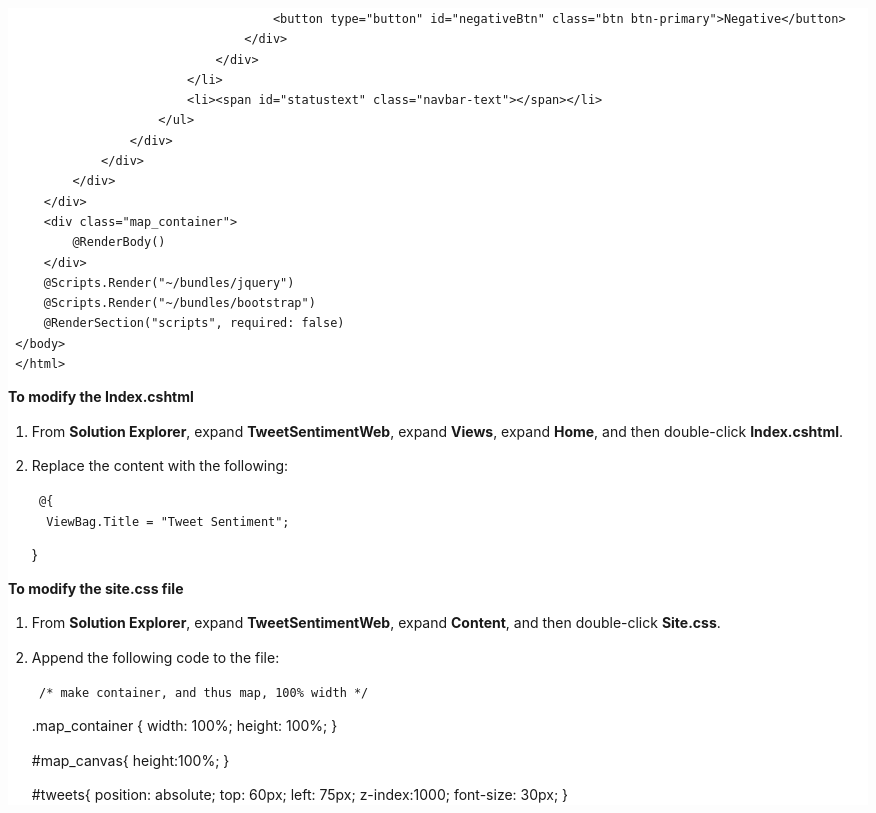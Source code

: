                                          <button type="button" id="negativeBtn" class="btn btn-primary">Negative</button>
                                     </div>
                                 </div>
                             </li>
                             <li><span id="statustext" class="navbar-text"></span></li>
                         </ul>
                     </div>
                 </div>
             </div>
         </div>
         <div class="map_container">
             @RenderBody()
         </div>
         @Scripts.Render("~/bundles/jquery")
         @Scripts.Render("~/bundles/bootstrap")
         @RenderSection("scripts", required: false)
     </body>
     </html>




**To modify the Index.cshtml**

1. From **Solution Explorer**, expand **TweetSentimentWeb**, expand **Views**, expand **Home**, and then double-click **Index.cshtml**.
2. Replace the content with the following:

        @{
         ViewBag.Title = "Tweet Sentiment";
     }

     <div class="map_container">
         <div id="map_canvas"/>
     </div>


**To modify the site.css file**

1. From **Solution Explorer**, expand **TweetSentimentWeb**, expand **Content**, and then double-click **Site.css**.
2. Append the following code to the file:

        /* make container, and thus map, 100% width */
     .map_container {
         width: 100%;
         height: 100%;
     }

     #map_canvas{
       height:100%;
     }

     #tweets{
       position: absolute;
       top: 60px;
       left: 75px;
       z-index:1000;
       font-size: 30px;
     }
